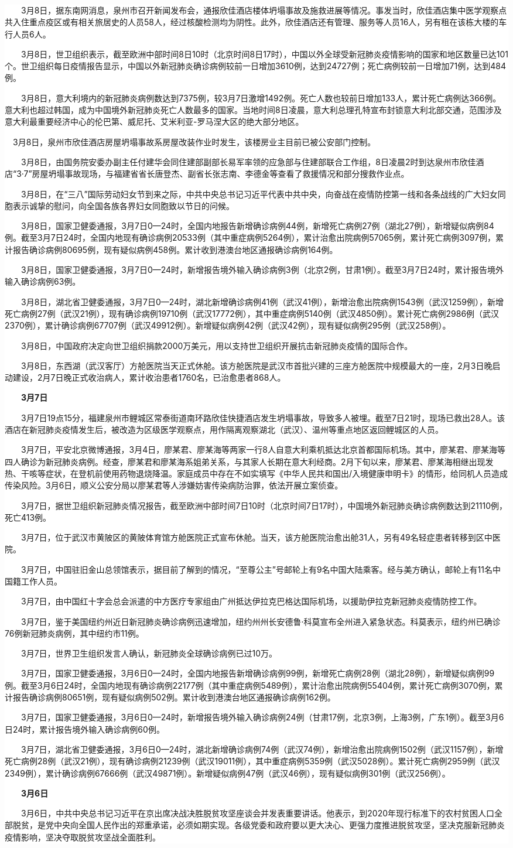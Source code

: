　　3月8日，据东南网消息，泉州市召开新闻发布会，通报欣佳酒店楼体坍塌事故及施救进展等情况。事发当时，欣佳酒店集中医学观察点共入住重点疫区或有相关旅居史的人员58人，经过核酸检测均为阴性。此外，欣佳酒店还有管理、服务等人员16人，另有租在该栋大楼的车行人员6人。

　　3月8日，世卫组织表示，截至欧洲中部时间8日10时（北京时间8日17时），中国以外全球受新冠肺炎疫情影响的国家和地区数量已达101个。世卫组织每日疫情报告显示，中国以外新冠肺炎确诊病例较前一日增加3610例，达到24727例；死亡病例较前一日增加71例，达到484例。

　　3月8日，意大利境内的新冠肺炎病例数达到7375例，较3月7日激增1492例。死亡人数也较前日增加133人，累计死亡病例达366例。意大利也超过韩国，成为中国境外新冠肺炎死亡人数最多的国家。当地时间8日凌晨，意大利总理孔特宣布封锁意大利北部交通，范围涉及意大利最重要经济中心的伦巴第、威尼托、艾米利亚-罗马涅大区的绝大部分地区。

　3月8日，泉州市欣佳酒店房屋坍塌事故系房屋改装作业时发生，该楼房业主目前已被公安部门控制。

　　3月8日，由国务院安委办副主任付建华会同住建部副部长易军率领的应急部与住建部联合工作组，8日凌晨2时到达泉州市欣佳酒店“3·7”房屋坍塌事故现场，与福建省省长唐登杰、副省长张志南、李德金等查看了救援情况和部分搜救作业点。

　　3月8日，在“三八”国际劳动妇女节到来之际，中共中央总书记习近平代表中共中央，向奋战在疫情防控第一线和各条战线的广大妇女同胞表示诚挚的慰问，向全国各族各界妇女同胞致以节日的问候。

　　3月8日，国家卫健委通报，3月7日0—24时，全国内地报告新增确诊病例44例，新增死亡病例27例（湖北27例），新增疑似病例84例。截至3月7日24时，全国内地现有确诊病例20533例（其中重症病例5264例），累计治愈出院病例57065例，累计死亡病例3097例，累计报告确诊病例80695例，现有疑似病例458例。累计收到港澳台地区通报确诊病例164例。

　　3月8日，国家卫健委通报，3月7日0—24时，新增报告境外输入确诊病例3例（北京2例，甘肃1例）。截至3月7日24时，累计报告境外输入确诊病例63例。

　　3月8日，湖北省卫健委通报，3月7日0—24时，湖北新增确诊病例41例（武汉41例），新增治愈出院病例1543例（武汉1259例），新增死亡病例27例（武汉21例），现有确诊病例19710例（武汉17772例），其中重症病例5140例（武汉4850例）。累计死亡病例2986例（武汉2370例），累计确诊病例67707例（武汉49912例）。新增疑似病例42例（武汉42例），现有疑似病例295例（武汉258例）。

　　3月8日，中国政府决定向世卫组织捐款2000万美元，用以支持世卫组织开展抗击新冠肺炎疫情的国际合作。

　　3月8日，东西湖（武汉客厅）方舱医院当天正式休舱。该方舱医院是武汉市首批兴建的三座方舱医院中规模最大的一座，2月3日晚启动建设，2月7日晚正式收治病人，累计收治患者1760名，已治愈患者868人。

　　**3月7日**

　　3月7日19点15分，福建泉州市鲤城区常泰街道南环路欣佳快捷酒店发生坍塌事故，导致多人被埋。截至7日21时，现场已救出28人。该酒店在新冠肺炎疫情发生后，被改造为区级医学观察点，用作隔离观察湖北（武汉）、温州等重点地区返回鲤城区的人员。

　　3月7日，平安北京微博通报，3月4日，廖某君、廖某海等两家一行8人自意大利乘机抵达北京首都国际机场。其中，廖某君、廖某海等四人确诊为新冠肺炎病例。经查，廖某君和廖某海系姐弟关系，与其家人长期在意大利经商。2月下旬以来，廖某君、廖某海相继出现发热、干咳等症状，在登机前使用药物退烧降温。家庭成员中存在不如实填写《中华人民共和国出/入境健康申明卡》的情形，给同机人员造成传染风险。3月6日，顺义公安分局以廖某君等人涉嫌妨害传染病防治罪，依法开展立案侦查。

　　3月7日，据世卫组织新冠肺炎情况报告，截至欧洲中部时间7日10时（北京时间7日17时），中国境外新冠肺炎确诊病例数达到21110例，死亡413例。

　　3月7日，位于武汉市黄陂区的黄陂体育馆方舱医院正式宣布休舱。当天，该方舱医院治愈出舱31人，另有49名轻症患者转移到区中医院。

　　3月7日，中国驻旧金山总领馆表示，据目前了解到的情况，“至尊公主”号邮轮上有9名中国大陆乘客。经与美方确认，邮轮上有11名中国籍工作人员。

　　3月7日，由中国红十字会总会派遣的中方医疗专家组由广州抵达伊拉克巴格达国际机场，以援助伊拉克新冠肺炎疫情防控工作。

　　3月7日，鉴于美国纽约州近日新冠肺炎确诊病例迅速增加，纽约州州长安德鲁·科莫宣布全州进入紧急状态。科莫表示，纽约州已确诊76例新冠肺炎病例，其中纽约市11例。

　　3月7日，世界卫生组织发言人确认，新冠肺炎全球确诊病例已过10万。

　　3月7日，国家卫健委通报，3月6日0—24时，全国内地报告新增确诊病例99例，新增死亡病例28例（湖北28例），新增疑似病例99例。截至3月6日24时，全国内地现有确诊病例22177例（其中重症病例5489例），累计治愈出院病例55404例，累计死亡病例3070例，累计报告确诊病例80651例，现有疑似病例502例。累计收到港澳台地区通报确诊病例162例。

　　3月7日，国家卫健委通报，3月6日0—24时，新增报告境外输入确诊病例24例（甘肃17例，北京3例，上海3例，广东1例）。截至3月6日24时，累计报告境外输入确诊病例60例。

　　3月7日，湖北省卫健委通报，3月6日0—24时，湖北新增确诊病例74例（武汉74例），新增治愈出院病例1502例（武汉1157例），新增死亡病例28例（武汉21例），现有确诊病例21239例（武汉19011例），其中重症病例5359例（武汉5028例）。累计死亡病例2959例（武汉2349例），累计确诊病例67666例（武汉49871例）。新增疑似病例47例（武汉46例），现有疑似病例301例（武汉256例）。

　　**3月6日**

　　3月6日，中共中央总书记习近平在京出席决战决胜脱贫攻坚座谈会并发表重要讲话。他表示，到2020年现行标准下的农村贫困人口全部脱贫，是党中央向全国人民作出的郑重承诺，必须如期实现。各级党委和政府要以更大决心、更强力度推进脱贫攻坚，坚决克服新冠肺炎疫情影响，坚决夺取脱贫攻坚战全面胜利。
